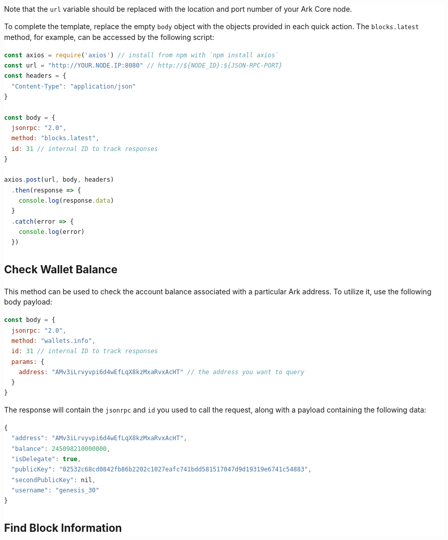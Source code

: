 Note that the `url` variable should be replaced with the location and port number of your Ark Core node. 

To complete the template, replace the empty `body` object with the objects provided in each quick action. The `blocks.latest` method, for example, can be accessed by the following script:
```js
const axios = require('axios') // install from npm with `npm install axios`
const url = "http://YOUR.NODE.IP:8080" // http://${NODE_ID}:${JSON-RPC-PORT}
const headers = {
  "Content-Type": "application/json"
}

const body = {
  jsonrpc: "2.0",
  method: "blocks.latest", 
  id: 31 // internal ID to track responses
} 

axios.post(url, body, headers)
  .then(response => {
    console.log(response.data)
  }
  .catch(error => {
    console.log(error)	
  })
```
## Check Wallet Balance

This method can be used to check the account balance associated with a particular Ark address. To utilize it, use the following body payload:
```js
const body = {
  jsonrpc: "2.0",
  method: "wallets.info", 
  id: 31 // internal ID to track responses
  params: {
    address: "AMv3iLrvyvpi6d4wEfLqX8kzMxaRvxAcHT" // the address you want to query
  }
}
```
The response will contain the `jsonrpc` and `id` you used to call the request, along with a payload containing the following data:
```js
{
  "address": "AMv3iLrvyvpi6d4wEfLqX8kzMxaRvxAcHT",
  "balance": 245098210000000,
  "isDelegate": true,
  "publicKey": "02532c68cd0842fb86b2202c1027eafc741bdd581517047d9d19319e6741c54883",
  "secondPublicKey": nil,
  "username": "genesis_30"
}
```
## Find Block Information

